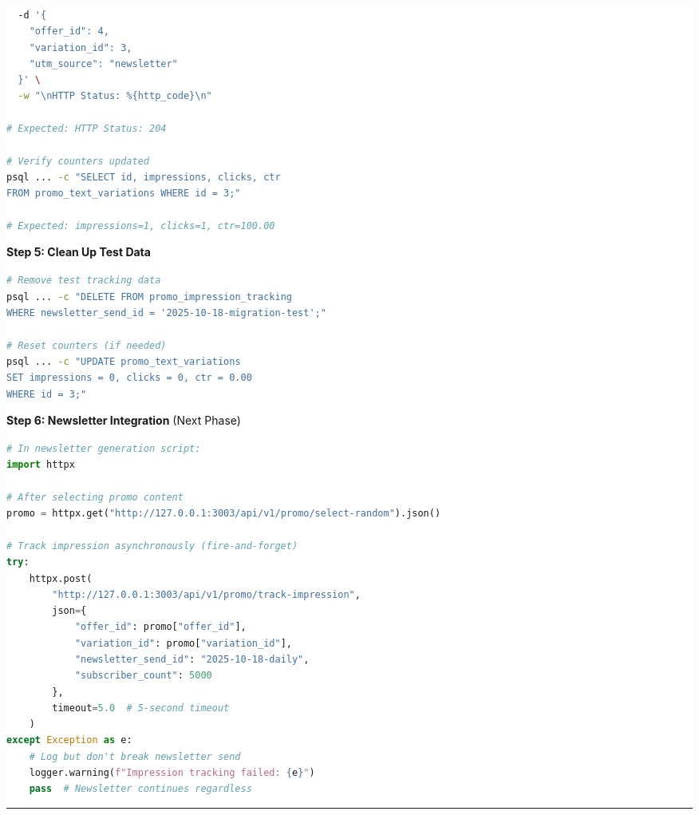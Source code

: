 ```bash
  -d '{
    "offer_id": 4,
    "variation_id": 3,
    "utm_source": "newsletter"
  }' \
  -w "\nHTTP Status: %{http_code}\n"

# Expected: HTTP Status: 204

# Verify counters updated
psql ... -c "SELECT id, impressions, clicks, ctr
FROM promo_text_variations WHERE id = 3;"

# Expected: impressions=1, clicks=1, ctr=100.00
```

**Step 5: Clean Up Test Data**
```bash
# Remove test tracking data
psql ... -c "DELETE FROM promo_impression_tracking
WHERE newsletter_send_id = '2025-10-18-migration-test';"

# Reset counters (if needed)
psql ... -c "UPDATE promo_text_variations
SET impressions = 0, clicks = 0, ctr = 0.00
WHERE id = 3;"
```

**Step 6: Newsletter Integration** (Next Phase)
```python
# In newsletter generation script:
import httpx

# After selecting promo content
promo = httpx.get("http://127.0.0.1:3003/api/v1/promo/select-random").json()

# Track impression asynchronously (fire-and-forget)
try:
    httpx.post(
        "http://127.0.0.1:3003/api/v1/promo/track-impression",
        json={
            "offer_id": promo["offer_id"],
            "variation_id": promo["variation_id"],
            "newsletter_send_id": "2025-10-18-daily",
            "subscriber_count": 5000
        },
        timeout=5.0  # 5-second timeout
    )
except Exception as e:
    # Log but don't break newsletter send
    logger.warning(f"Impression tracking failed: {e}")
    pass  # Newsletter continues regardless
```

---